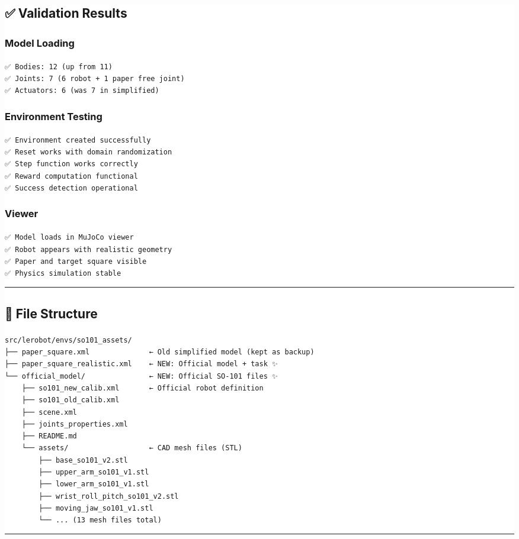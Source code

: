 
## ✅ Validation Results

### Model Loading
```
✅ Bodies: 12 (up from 11)
✅ Joints: 7 (6 robot + 1 paper free joint)
✅ Actuators: 6 (was 7 in simplified)
```

### Environment Testing
```
✅ Environment created successfully
✅ Reset works with domain randomization
✅ Step function works correctly
✅ Reward computation functional
✅ Success detection operational
```

### Viewer
```
✅ Model loads in MuJoCo viewer
✅ Robot appears with realistic geometry
✅ Paper and target square visible
✅ Physics simulation stable
```

---

## 📁 File Structure

```
src/lerobot/envs/so101_assets/
├── paper_square.xml              ← Old simplified model (kept as backup)
├── paper_square_realistic.xml    ← NEW: Official model + task ✨
└── official_model/               ← NEW: Official SO-101 files ✨
    ├── so101_new_calib.xml       ← Official robot definition
    ├── so101_old_calib.xml
    ├── scene.xml
    ├── joints_properties.xml
    ├── README.md
    └── assets/                   ← CAD mesh files (STL)
        ├── base_so101_v2.stl
        ├── upper_arm_so101_v1.stl
        ├── lower_arm_so101_v1.stl
        ├── wrist_roll_pitch_so101_v2.stl
        ├── moving_jaw_so101_v1.stl
        └── ... (13 mesh files total)
```

---
